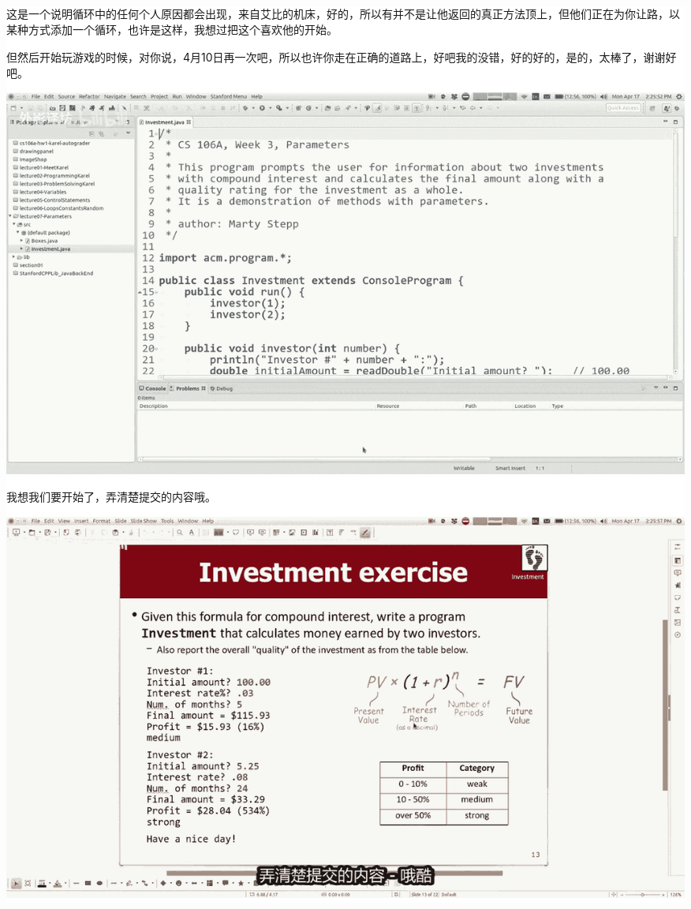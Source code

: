 这是一个说明循环中的任何个人原因都会出现，来自艾比的机床，好的，所以有并不是让他返回的真正方法顶上，但他们正在为你让路，以某种方式添加一个循环，也许是这样，我想过把这个喜欢他的开始。

但然后开始玩游戏的时候，对你说，4月10日再一次吧，所以也许你走在正确的道路上，好吧我的没错，好的好的，是的，太棒了，谢谢好吧。



![](img/e339ec51a601fbe9368fa415cd1f1e26_77.png)

我想我们要开始了，弄清楚提交的内容哦。

![](img/e339ec51a601fbe9368fa415cd1f1e26_79.png)
